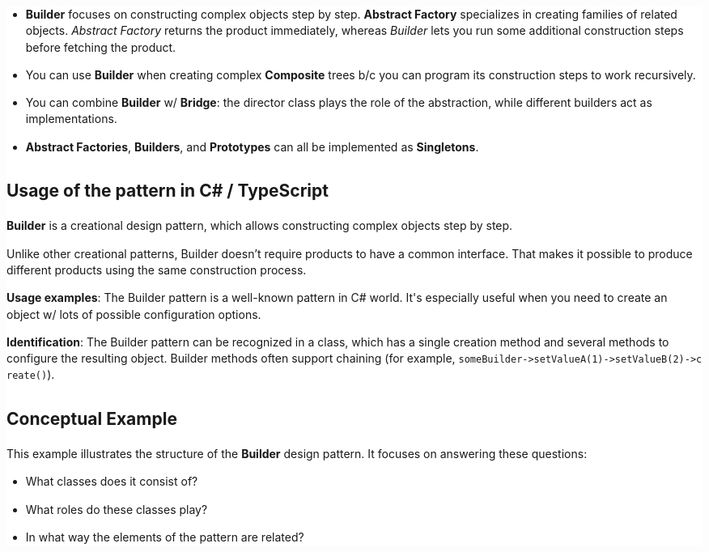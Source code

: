 * **Builder** focuses on constructing complex objects step by step. **Abstract Factory** specializes in creating families of related objects. *Abstract Factory* returns the product immediately, whereas *Builder* lets you run some additional construction steps before fetching the product.

* You can use **Builder** when creating complex **Composite** trees b/c you can program its construction steps to work recursively.

* You can combine **Builder** w/ **Bridge**: the director class plays the role of the abstraction, while different builders act as implementations.

* **Abstract Factories**, **Builders**, and **Prototypes** can all be implemented as **Singletons**. 

## Usage of the pattern in C# / TypeScript

**Builder** is a creational design pattern, which allows constructing complex objects step by step.

Unlike other creational patterns, Builder doesn’t require products to have a common interface. That makes it possible to produce different products using the same construction process.

**Usage examples**: The Builder pattern is a well-known pattern in C# world. It's especially useful when you need to create an object w/ lots of possible configuration options.

**Identification**: The Builder pattern can be recognized in a class, which has a single creation method and several methods to configure the resulting object. Builder methods often support chaining (for example, `someBuilder->setValueA(1)->setValueB(2)->create()`).

## Conceptual Example

This example illustrates the structure of the **Builder** design pattern. It focuses on answering these questions:

* What classes does it consist of?

* What roles do these classes play?

* In what way the elements of the pattern are related?
